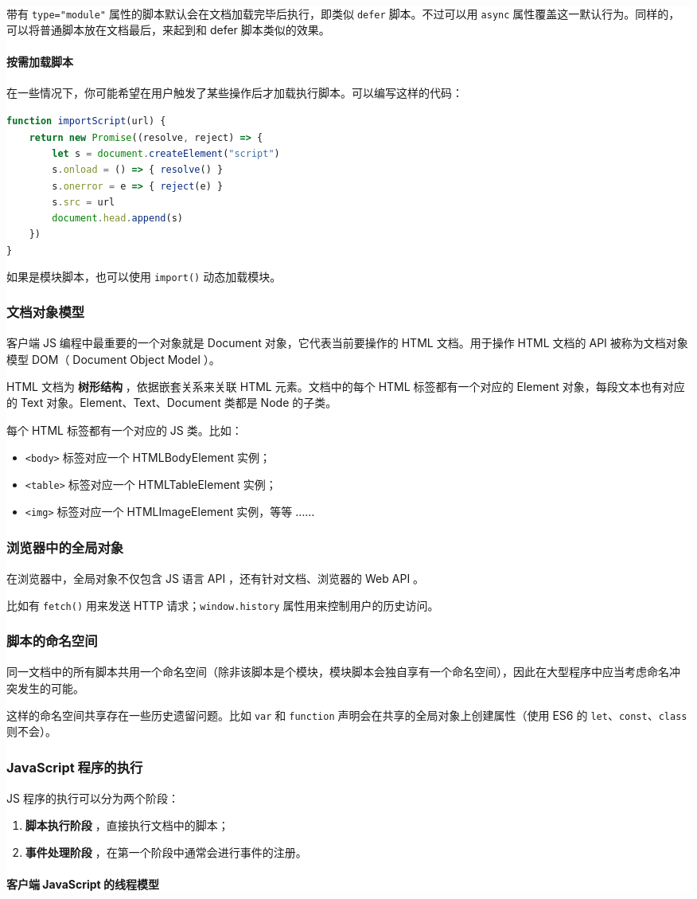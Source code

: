 带有 `type="module"` 属性的脚本默认会在文档加载完毕后执行，即类似 `defer` 脚本。不过可以用 `async` 属性覆盖这一默认行为。同样的，可以将普通脚本放在文档最后，来起到和 defer 脚本类似的效果。

#### 按需加载脚本

在一些情况下，你可能希望在用户触发了某些操作后才加载执行脚本。可以编写这样的代码：

```js
function importScript(url) {
    return new Promise((resolve, reject) => {
        let s = document.createElement("script")
        s.onload = () => { resolve() }
        s.onerror = e => { reject(e) }
        s.src = url
        document.head.append(s)
    })
}
```

如果是模块脚本，也可以使用 `import()` 动态加载模块。

### 文档对象模型

客户端 JS 编程中最重要的一个对象就是 Document 对象，它代表当前要操作的 HTML 文档。用于操作 HTML 文档的 API 被称为文档对象模型 DOM（ Document Object Model ）。

HTML 文档为 **树形结构** ，依据嵌套关系来关联 HTML 元素。文档中的每个 HTML 标签都有一个对应的 Element 对象，每段文本也有对应的 Text 对象。Element、Text、Document 类都是 Node 的子类。

每个 HTML 标签都有一个对应的 JS 类。比如：

* `<body>` 标签对应一个 HTMLBodyElement 实例；

* `<table>` 标签对应一个 HTMLTableElement 实例；

* `<img>` 标签对应一个 HTMLImageElement 实例，等等 ……

### 浏览器中的全局对象

在浏览器中，全局对象不仅包含 JS 语言 API ，还有针对文档、浏览器的 Web API 。

比如有 `fetch()` 用来发送 HTTP 请求；`window.history` 属性用来控制用户的历史访问。

### 脚本的命名空间

同一文档中的所有脚本共用一个命名空间（除非该脚本是个模块，模块脚本会独自享有一个命名空间），因此在大型程序中应当考虑命名冲突发生的可能。

这样的命名空间共享存在一些历史遗留问题。比如 `var` 和 `function` 声明会在共享的全局对象上创建属性（使用 ES6 的 `let`、`const`、`class` 则不会）。

### JavaScript 程序的执行

JS 程序的执行可以分为两个阶段：

1. **脚本执行阶段** ，直接执行文档中的脚本；

2. **事件处理阶段** ，在第一个阶段中通常会进行事件的注册。

#### 客户端 JavaScript 的线程模型
